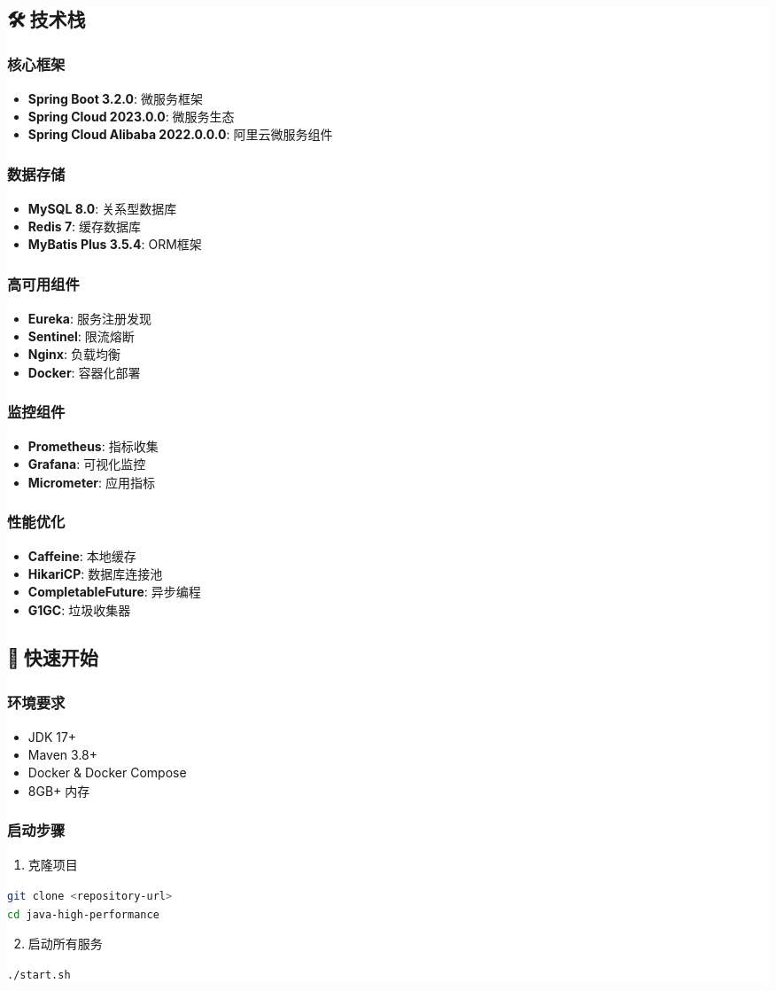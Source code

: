 ## 🛠️ 技术栈

### 核心框架
- **Spring Boot 3.2.0**: 微服务框架
- **Spring Cloud 2023.0.0**: 微服务生态
- **Spring Cloud Alibaba 2022.0.0.0**: 阿里云微服务组件

### 数据存储
- **MySQL 8.0**: 关系型数据库
- **Redis 7**: 缓存数据库
- **MyBatis Plus 3.5.4**: ORM框架

### 高可用组件
- **Eureka**: 服务注册发现
- **Sentinel**: 限流熔断
- **Nginx**: 负载均衡
- **Docker**: 容器化部署

### 监控组件
- **Prometheus**: 指标收集
- **Grafana**: 可视化监控
- **Micrometer**: 应用指标

### 性能优化
- **Caffeine**: 本地缓存
- **HikariCP**: 数据库连接池
- **CompletableFuture**: 异步编程
- **G1GC**: 垃圾收集器

## 🚀 快速开始

### 环境要求
- JDK 17+
- Maven 3.8+
- Docker & Docker Compose
- 8GB+ 内存

### 启动步骤
1. 克隆项目
```bash
git clone <repository-url>
cd java-high-performance
```

2. 启动所有服务
```bash
./start.sh
```
